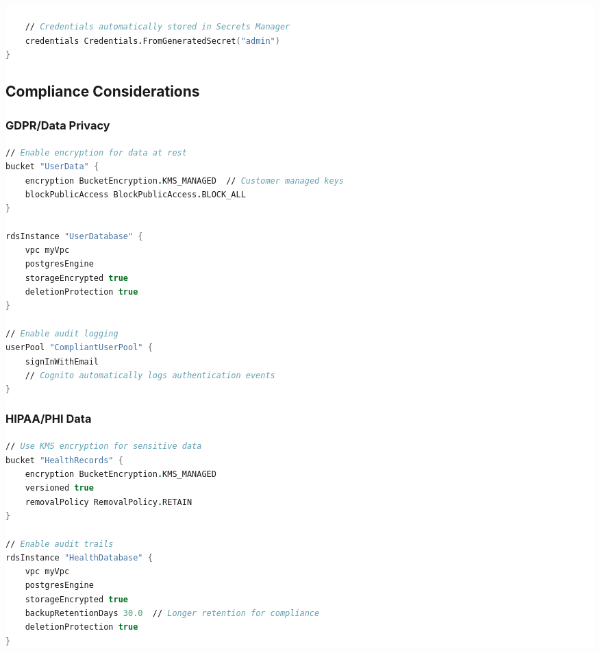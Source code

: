```fsharp
    
    // Credentials automatically stored in Secrets Manager
    credentials Credentials.FromGeneratedSecret("admin")
}
```

## Compliance Considerations

### GDPR/Data Privacy

```fsharp
// Enable encryption for data at rest
bucket "UserData" {
    encryption BucketEncryption.KMS_MANAGED  // Customer managed keys
    blockPublicAccess BlockPublicAccess.BLOCK_ALL
}

rdsInstance "UserDatabase" {
    vpc myVpc
    postgresEngine
    storageEncrypted true
    deletionProtection true
}

// Enable audit logging
userPool "CompliantUserPool" {
    signInWithEmail
    // Cognito automatically logs authentication events
}
```

### HIPAA/PHI Data

```fsharp
// Use KMS encryption for sensitive data
bucket "HealthRecords" {
    encryption BucketEncryption.KMS_MANAGED
    versioned true
    removalPolicy RemovalPolicy.RETAIN
}

// Enable audit trails
rdsInstance "HealthDatabase" {
    vpc myVpc
    postgresEngine
    storageEncrypted true
    backupRetentionDays 30.0  // Longer retention for compliance
    deletionProtection true
}
```
